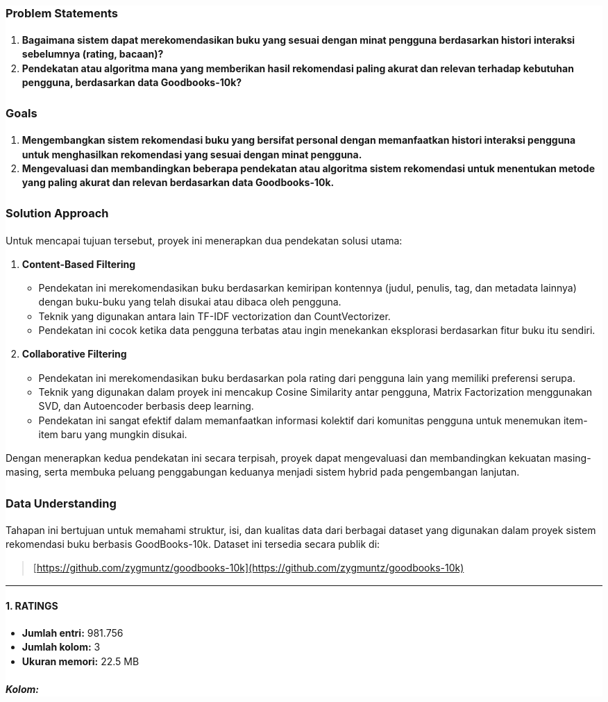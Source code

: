 ### Problem Statements

1. **Bagaimana sistem dapat merekomendasikan buku yang sesuai dengan minat pengguna berdasarkan histori interaksi sebelumnya (rating, bacaan)?**
2. **Pendekatan atau algoritma mana yang memberikan hasil rekomendasi paling akurat dan relevan terhadap kebutuhan pengguna, berdasarkan data Goodbooks-10k?**

### Goals

1. **Mengembangkan sistem rekomendasi buku yang bersifat personal dengan memanfaatkan histori interaksi pengguna untuk menghasilkan rekomendasi yang sesuai dengan minat pengguna.**
2. **Mengevaluasi dan membandingkan beberapa pendekatan atau algoritma sistem rekomendasi untuk menentukan metode yang paling akurat dan relevan berdasarkan data Goodbooks-10k.**

### Solution Approach

Untuk mencapai tujuan tersebut, proyek ini menerapkan dua pendekatan solusi utama:

1. **Content-Based Filtering**
   - Pendekatan ini merekomendasikan buku berdasarkan kemiripan kontennya (judul, penulis, tag, dan metadata lainnya) dengan buku-buku yang telah disukai atau dibaca oleh pengguna.
   - Teknik yang digunakan antara lain TF-IDF vectorization dan CountVectorizer.
   - Pendekatan ini cocok ketika data pengguna terbatas atau ingin menekankan eksplorasi berdasarkan fitur buku itu sendiri.

2. **Collaborative Filtering**
   - Pendekatan ini merekomendasikan buku berdasarkan pola rating dari pengguna lain yang memiliki preferensi serupa.
   - Teknik yang digunakan dalam proyek ini mencakup Cosine Similarity antar pengguna, Matrix Factorization menggunakan SVD, dan Autoencoder berbasis deep learning.
   - Pendekatan ini sangat efektif dalam memanfaatkan informasi kolektif dari komunitas pengguna untuk menemukan item-item baru yang mungkin disukai.

Dengan menerapkan kedua pendekatan ini secara terpisah, proyek dapat mengevaluasi dan membandingkan kekuatan masing-masing, serta membuka peluang penggabungan keduanya menjadi sistem hybrid pada pengembangan lanjutan.

### Data Understanding

Tahapan ini bertujuan untuk memahami struktur, isi, dan kualitas data dari berbagai dataset yang digunakan dalam proyek sistem rekomendasi buku berbasis GoodBooks-10k. Dataset ini tersedia secara publik di:

> [https://github.com/zygmuntz/goodbooks-10k](https://github.com/zygmuntz/goodbooks-10k)

---

#### 1. RATINGS

- **Jumlah entri:** 981.756
- **Jumlah kolom:** 3
- **Ukuran memori:** 22.5 MB

##### Kolom:
